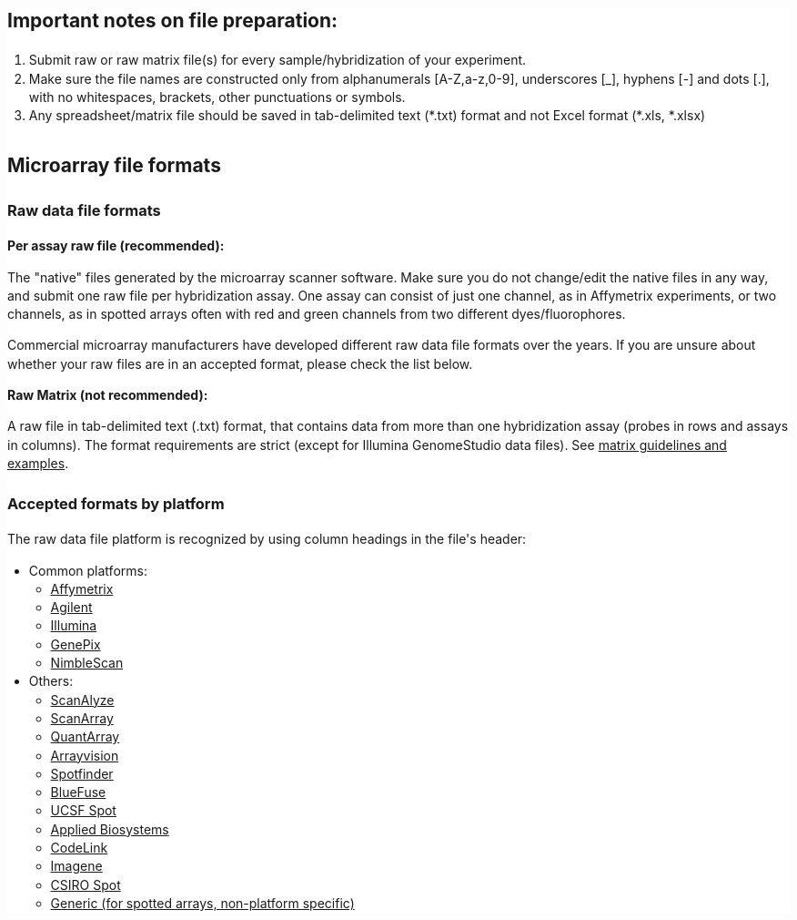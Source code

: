 
## Important notes on file preparation: <a name="notes"></a>

1.  Submit raw or raw matrix file(s) for every sample/hybridization of
    your experiment.
2.  Make sure the file names are constructed only from alphanumerals
    [A-Z,a-z,0-9], underscores [_], hyphens [-] and dots [.],
    with no whitespaces, brackets, other punctuations or symbols.
3.  Any spreadsheet/matrix file should be saved in tab-delimited text
    (\*.txt) format and not Excel format (\*.xls, \*.xlsx)

## Microarray file formats <a name="array_data"></a>

### Raw data file formats <a name="ar-raw"></a>

**Per assay raw file (recommended):**

The "native" files generated by the microarray scanner software. Make
sure you do not change/edit the native files in any way, and submit one
raw file per hybridization assay. One assay can consist of just one
channel, as in Affymetrix experiments, or two channels, as in spotted
arrays often with red and green channels from two different
dyes/fluorophores.

Commercial microarray manufacturers have developed different raw data
file formats over the years. If you are unsure about whether your raw
files are in an accepted format, please check the list below.

**Raw Matrix (not recommended):**

A raw file in tab-delimited text (.txt) format, that contains data from
more than one hybridization assay (probes in rows and assays in
columns). The format requirements are strict (except for Illumina
GenomeStudio data files). See [matrix guidelines and
examples](/gea/matrix-e.html).


### Accepted formats by platform <a name="ar_raw"></a>

The raw data file platform is recognized by using column headings in the
file's header:

  - Common platforms:
      - [Affymetrix](#affymetrix)
      - [Agilent](#agilent)
      - [Illumina](#illumina)
      - [GenePix](#genepix)
      - [NimbleScan](#nimblescan)
  - Others:
      - [ScanAlyze](#scanalyze)
      - [ScanArray](#scanarray-quantarry)
      - [QuantArray](#scanarray-quantarry)
      - [Arrayvision](#arrayvision)
      - [Spotfinder](#spotfinder)
      - [BlueFuse](#bluefuse)
      - [UCSF Spot](#ucsfspot)
      - [Applied Biosystems](#appliedbiosystems)
      - [CodeLink](#codelink)
      - [Imagene](#imagene)
      - [CSIRO Spot](#csirospot)
      - [Generic (for spotted arrays, non-platform specific)](#generic)
